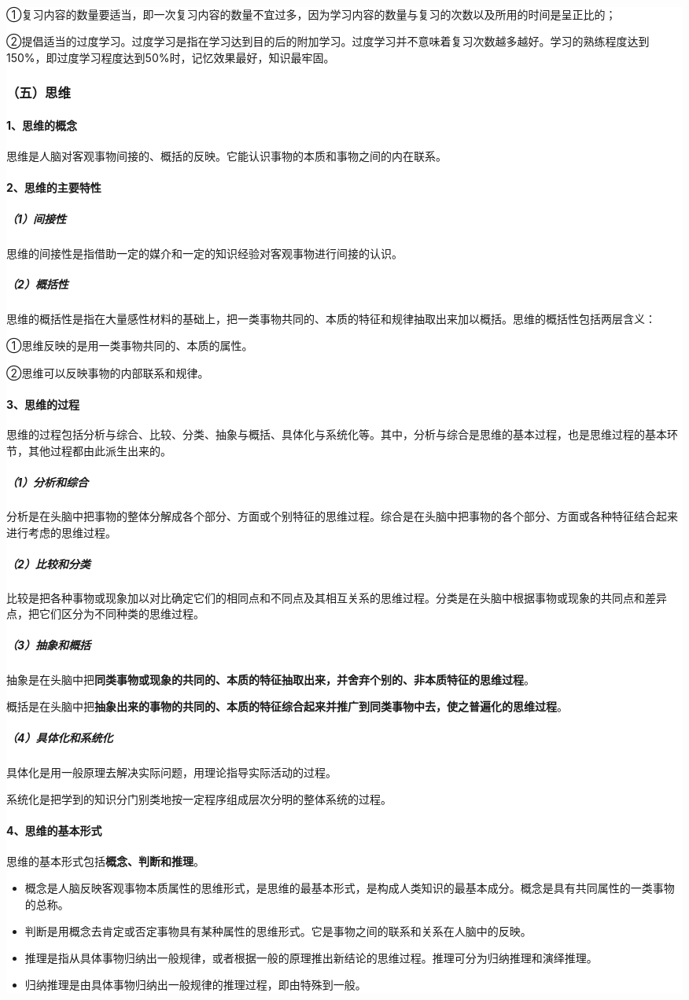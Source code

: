 ①复习内容的数量要适当，即一次复习内容的数量不宜过多，因为学习内容的数量与复习的次数以及所用的时间是呈正比的；

②提倡适当的过度学习。过度学习是指在学习达到目的后的附加学习。过度学习并不意味着复习次数越多越好。学习的熟练程度达到150%，即过度学习程度达到50%时，记忆效果最好，知识最牢固。

### （五）思维

#### 1、思维的概念

思维是人脑对客观事物间接的、概括的反映。它能认识事物的本质和事物之间的内在联系。

#### 2、思维的主要特性

##### （1）间接性

思维的间接性是指借助一定的媒介和一定的知识经验对客观事物进行间接的认识。

##### （2）概括性

思维的概括性是指在大量感性材料的基础上，把一类事物共同的、本质的特征和规律抽取出来加以概括。思维的概括性包括两层含义：

①思维反映的是用一类事物共同的、本质的属性。

②思维可以反映事物的内部联系和规律。

#### 3、思维的过程

思维的过程包括分析与综合、比较、分类、抽象与概括、具体化与系统化等。其中，分析与综合是思维的基本过程，也是思维过程的基本环节，其他过程都由此派生出来的。

##### （1）分析和综合

分析是在头脑中把事物的整体分解成各个部分、方面或个别特征的思维过程。综合是在头脑中把事物的各个部分、方面或各种特征结合起来进行考虑的思维过程。

##### （2）比较和分类

比较是把各种事物或现象加以对比确定它们的相同点和不同点及其相互关系的思维过程。分类是在头脑中根据事物或现象的共同点和差异点，把它们区分为不同种类的思维过程。

##### （3）抽象和概括

抽象是在头脑中把**同类事物或现象的共同的、本质的特征抽取出来，并舍弃个别的、非本质特征的思维过程**。

概括是在头脑中把**抽象出来的事物的共同的、本质的特征综合起来并推广到同类事物中去，使之普遍化的思维过程**。

##### （4）具体化和系统化

具体化是用一般原理去解决实际问题，用理论指导实际活动的过程。

系统化是把学到的知识分门别类地按一定程序组成层次分明的整体系统的过程。

#### 4、思维的基本形式

思维的基本形式包括**概念、判断和推理**。

* 概念是人脑反映客观事物本质属性的思维形式，是思维的最基本形式，是构成人类知识的最基本成分。概念是具有共同属性的一类事物的总称。

* 判断是用概念去肯定或否定事物具有某种属性的思维形式。它是事物之间的联系和关系在人脑中的反映。

* 推理是指从具体事物归纳出一般规律，或者根据一般的原理推出新结论的思维过程。推理可分为归纳推理和演绎推理。

* 归纳推理是由具体事物归纳出一般规律的推理过程，即由特殊到一般。
